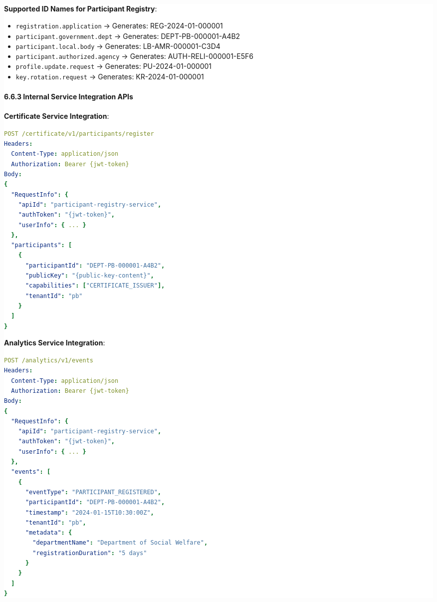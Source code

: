 **Supported ID Names for Participant Registry**:
- `registration.application` → Generates: REG-2024-01-000001
- `participant.government.dept` → Generates: DEPT-PB-000001-A4B2
- `participant.local.body` → Generates: LB-AMR-000001-C3D4
- `participant.authorized.agency` → Generates: AUTH-RELI-000001-E5F6
- `profile.update.request` → Generates: PU-2024-01-000001
- `key.rotation.request` → Generates: KR-2024-01-000001

#### 6.6.3 Internal Service Integration APIs

**Certificate Service Integration**:
```yaml
POST /certificate/v1/participants/register
Headers:
  Content-Type: application/json
  Authorization: Bearer {jwt-token}
Body:
{
  "RequestInfo": {
    "apiId": "participant-registry-service",
    "authToken": "{jwt-token}",
    "userInfo": { ... }
  },
  "participants": [
    {
      "participantId": "DEPT-PB-000001-A4B2",
      "publicKey": "{public-key-content}",
      "capabilities": ["CERTIFICATE_ISSUER"],
      "tenantId": "pb"
    }
  ]
}
```

**Analytics Service Integration**:
```yaml
POST /analytics/v1/events
Headers:
  Content-Type: application/json
  Authorization: Bearer {jwt-token}
Body:
{
  "RequestInfo": {
    "apiId": "participant-registry-service",
    "authToken": "{jwt-token}",
    "userInfo": { ... }
  },
  "events": [
    {
      "eventType": "PARTICIPANT_REGISTERED",
      "participantId": "DEPT-PB-000001-A4B2",
      "timestamp": "2024-01-15T10:30:00Z",
      "tenantId": "pb",
      "metadata": {
        "departmentName": "Department of Social Welfare",
        "registrationDuration": "5 days"
      }
    }
  ]
}
```
